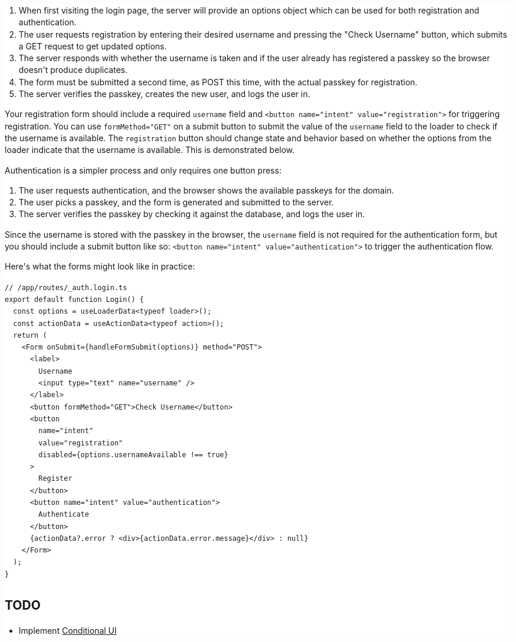 1. When first visiting the login page, the server will provide an options object which can be used for both registration and authentication.
2. The user requests registration by entering their desired username and pressing the "Check Username" button, which submits a GET request to get updated options.
3. The server responds with whether the username is taken and if the user already has registered a passkey so the browser doesn't produce duplicates.
4. The form must be submitted a second time, as POST this time, with the actual passkey for registration.
5. The server verifies the passkey, creates the new user, and logs the user in.

Your registration form should include a required `username` field and `<button name="intent" value="registration">` for triggering registration. You can use `formMethod="GET"` on a submit button to submit the value of the `username` field to the loader to check if the username is available. The `registration` button should change state and behavior based on whether the options from the loader indicate that the username is available. This is demonstrated below.

Authentication is a simpler process and only requires one button press:

1. The user requests authentication, and the browser shows the available passkeys for the domain.
2. The user picks a passkey, and the form is generated and submitted to the server.
3. The server verifies the passkey by checking it against the database, and logs the user in.

Since the username is stored with the passkey in the browser, the `username` field is not required for the authentication form, but you should include a submit button like so: `<button name="intent" value="authentication">` to trigger the authentication flow.

Here's what the forms might look like in practice:

```tsx
// /app/routes/_auth.login.ts
export default function Login() {
  const options = useLoaderData<typeof loader>();
  const actionData = useActionData<typeof action>();
  return (
    <Form onSubmit={handleFormSubmit(options)} method="POST">
      <label>
        Username
        <input type="text" name="username" />
      </label>
      <button formMethod="GET">Check Username</button>
      <button
        name="intent"
        value="registration"
        disabled={options.usernameAvailable !== true}
      >
        Register
      </button>
      <button name="intent" value="authentication">
        Authenticate
      </button>
      {actionData?.error ? <div>{actionData.error.message}</div> : null}
    </Form>
  );
}
```

## TODO

- Implement [Conditional UI](https://github.com/w3c/webauthn/wiki/Explainer:-WebAuthn-Conditional-UI)
